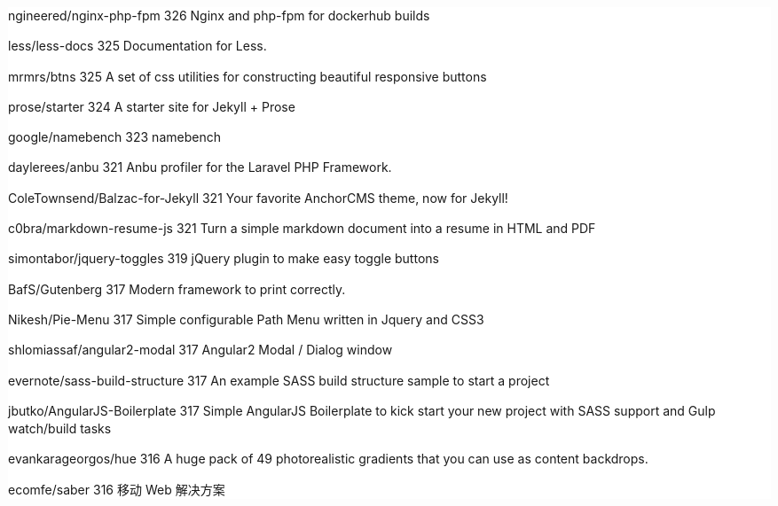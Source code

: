 
ngineered/nginx-php-fpm                    326
Nginx and php-fpm for dockerhub builds


less/less-docs                             325
Documentation for Less.


mrmrs/btns                                 325
A set of css utilities for constructing beautiful responsive buttons


prose/starter                              324
A starter site for Jekyll + Prose


google/namebench                           323
namebench


daylerees/anbu                             321
Anbu profiler for the Laravel PHP Framework.


ColeTownsend/Balzac-for-Jekyll             321
Your favorite AnchorCMS theme, now for Jekyll!


c0bra/markdown-resume-js                   321
Turn a simple markdown document into a resume in HTML and PDF


simontabor/jquery-toggles                  319
jQuery plugin to make easy toggle buttons


BafS/Gutenberg                             317
Modern framework to print correctly. 


Nikesh/Pie-Menu                            317
Simple configurable Path Menu written in Jquery and CSS3


shlomiassaf/angular2-modal                 317
Angular2 Modal / Dialog window


evernote/sass-build-structure              317
An example SASS build structure sample to start a project


jbutko/AngularJS-Boilerplate               317
Simple AngularJS Boilerplate to kick start your new project with SASS support and Gulp watch/build tasks


evankarageorgos/hue                        316
A huge pack of 49 photorealistic gradients that you can use as content backdrops.


ecomfe/saber                               316
移动 Web 解决方案
